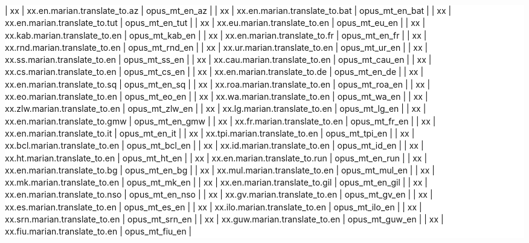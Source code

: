 | xx  | xx.en.marian.translate_to.az                    | opus_mt_en_az                      |
| xx  | xx.en.marian.translate_to.bat                   | opus_mt_en_bat                     |
| xx  | xx.en.marian.translate_to.tut                   | opus_mt_en_tut                     |
| xx  | xx.eu.marian.translate_to.en                    | opus_mt_eu_en                      |
| xx  | xx.kab.marian.translate_to.en                   | opus_mt_kab_en                     |
| xx  | xx.en.marian.translate_to.fr                    | opus_mt_en_fr                      |
| xx  | xx.rnd.marian.translate_to.en                   | opus_mt_rnd_en                     |
| xx  | xx.ur.marian.translate_to.en                    | opus_mt_ur_en                      |
| xx  | xx.ss.marian.translate_to.en                    | opus_mt_ss_en                      |
| xx  | xx.cau.marian.translate_to.en                   | opus_mt_cau_en                     |
| xx  | xx.cs.marian.translate_to.en                    | opus_mt_cs_en                      |
| xx  | xx.en.marian.translate_to.de                    | opus_mt_en_de                      |
| xx  | xx.en.marian.translate_to.sq                    | opus_mt_en_sq                      |
| xx  | xx.roa.marian.translate_to.en                   | opus_mt_roa_en                     |
| xx  | xx.eo.marian.translate_to.en                    | opus_mt_eo_en                      |
| xx  | xx.wa.marian.translate_to.en                    | opus_mt_wa_en                      |
| xx  | xx.zlw.marian.translate_to.en                   | opus_mt_zlw_en                     |
| xx  | xx.lg.marian.translate_to.en                    | opus_mt_lg_en                      |
| xx  | xx.en.marian.translate_to.gmw                   | opus_mt_en_gmw                     |
| xx  | xx.fr.marian.translate_to.en                    | opus_mt_fr_en                      |
| xx  | xx.en.marian.translate_to.it                    | opus_mt_en_it                      |
| xx  | xx.tpi.marian.translate_to.en                   | opus_mt_tpi_en                     |
| xx  | xx.bcl.marian.translate_to.en                   | opus_mt_bcl_en                     |
| xx  | xx.id.marian.translate_to.en                    | opus_mt_id_en                      |
| xx  | xx.ht.marian.translate_to.en                    | opus_mt_ht_en                      |
| xx  | xx.en.marian.translate_to.run                   | opus_mt_en_run                     |
| xx  | xx.en.marian.translate_to.bg                    | opus_mt_en_bg                      |
| xx  | xx.mul.marian.translate_to.en                   | opus_mt_mul_en                     |
| xx  | xx.mk.marian.translate_to.en                    | opus_mt_mk_en                      |
| xx  | xx.en.marian.translate_to.gil                   | opus_mt_en_gil                     |
| xx  | xx.en.marian.translate_to.nso                   | opus_mt_en_nso                     |
| xx  | xx.gv.marian.translate_to.en                    | opus_mt_gv_en                      |
| xx  | xx.es.marian.translate_to.en                    | opus_mt_es_en                      |
| xx  | xx.ilo.marian.translate_to.en                   | opus_mt_ilo_en                     |
| xx  | xx.srn.marian.translate_to.en                   | opus_mt_srn_en                     |
| xx  | xx.guw.marian.translate_to.en                   | opus_mt_guw_en                     |
| xx  | xx.fiu.marian.translate_to.en                   | opus_mt_fiu_en                     |